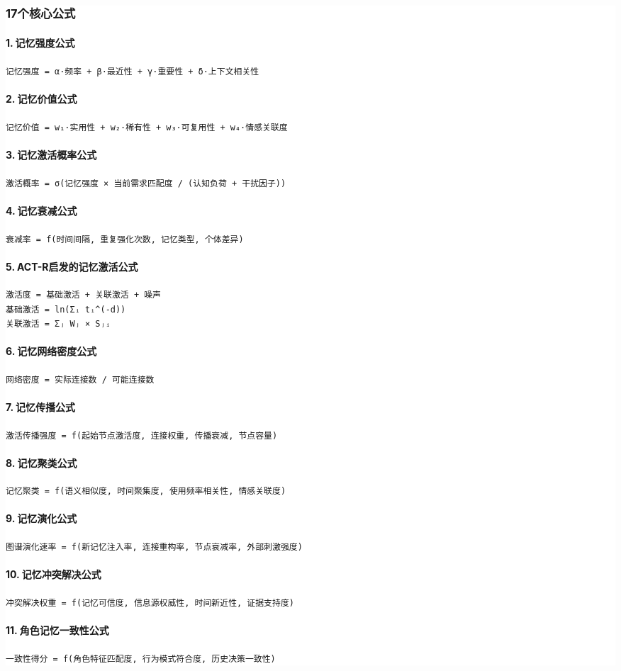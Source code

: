 ### **17个核心公式**

#### **1. 记忆强度公式**
```
记忆强度 = α·频率 + β·最近性 + γ·重要性 + δ·上下文相关性
```

#### **2. 记忆价值公式**
```
记忆价值 = w₁·实用性 + w₂·稀有性 + w₃·可复用性 + w₄·情感关联度
```

#### **3. 记忆激活概率公式**
```
激活概率 = σ(记忆强度 × 当前需求匹配度 / (认知负荷 + 干扰因子))
```

#### **4. 记忆衰减公式**
```
衰减率 = f(时间间隔, 重复强化次数, 记忆类型, 个体差异)
```

#### **5. ACT-R启发的记忆激活公式**
```
激活度 = 基础激活 + 关联激活 + 噪声
基础激活 = ln(Σᵢ tᵢ^(-d))
关联激活 = Σⱼ Wⱼ × Sⱼᵢ
```

#### **6. 记忆网络密度公式**
```
网络密度 = 实际连接数 / 可能连接数
```

#### **7. 记忆传播公式**
```
激活传播强度 = f(起始节点激活度, 连接权重, 传播衰减, 节点容量)
```

#### **8. 记忆聚类公式**
```
记忆聚类 = f(语义相似度, 时间聚集度, 使用频率相关性, 情感关联度)
```

#### **9. 记忆演化公式**
```
图谱演化速率 = f(新记忆注入率, 连接重构率, 节点衰减率, 外部刺激强度)
```

#### **10. 记忆冲突解决公式**
```
冲突解决权重 = f(记忆可信度, 信息源权威性, 时间新近性, 证据支持度)
```

#### **11. 角色记忆一致性公式**
```
一致性得分 = f(角色特征匹配度, 行为模式符合度, 历史决策一致性)
```
